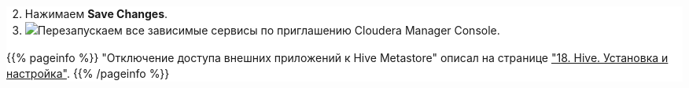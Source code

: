 2. Нажимаем **Save Changes**.
3. ![](/img/clouderabutton.png)Перезапускаем все зависимые сервисы по приглашению Cloudera Manager Console.

{{% pageinfo %}}
"Отключение доступа внешних приложений к Hive Metastore" описал на странице ["18. Hive. Установка и настройка"](/manuals/bigdata/ustanovka-cloudera-cdh-6.3.2-s-tls-i-kerberos-na-osnove-freeipa/hive-ustanovka-i-nastroyka/#%D0%BE%D1%82%D0%BA%D0%BB%D1%8E%D1%87%D0%B5%D0%BD%D0%B8%D0%B5-%D0%B4%D0%BE%D1%81%D1%82%D1%83%D0%BF%D0%B0-%D0%B2%D0%BD%D0%B5%D1%88%D0%BD%D0%B8%D1%85-%D0%BF%D1%80%D0%B8%D0%BB%D0%BE%D0%B6%D0%B5%D0%BD%D0%B8%D0%B9-%D0%BA-hive-metastore-disabling-hive-cli-etc).
{{% /pageinfo %}}
